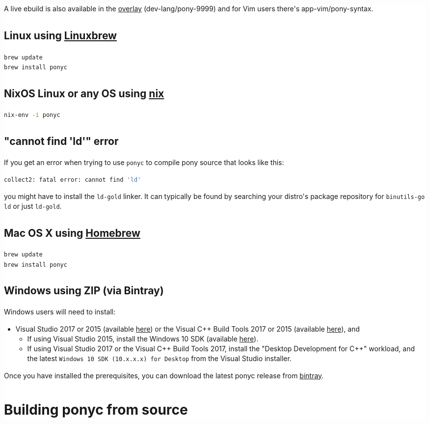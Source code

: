 A live ebuild is also available in the [overlay](https://github.com/stefantalpalaru/gentoo-overlay) (dev-lang/pony-9999) and for Vim users there's app-vim/pony-syntax.

## Linux using [Linuxbrew](http://linuxbrew.sh)

```bash
brew update
brew install ponyc
```

## NixOS Linux or any OS using [nix](http://nixos.org/nix/)

```bash
nix-env -i ponyc
```

## "cannot find 'ld'" error

If you get an error when trying to use `ponyc` to compile pony source
that looks like this:

```bash
collect2: fatal error: cannot find 'ld'
```

you might have to install the `ld-gold` linker. It can typically be
found by searching your distro's package repository for `binutils-gold`
or just `ld-gold`.


## Mac OS X using [Homebrew](http://brew.sh)

```bash
brew update
brew install ponyc
```

## Windows using ZIP (via Bintray)

Windows users will need to install:

- Visual Studio 2017 or 2015 (available [here](https://www.visualstudio.com/vs/community/)) or the Visual C++ Build Tools 2017 or 2015 (available [here](https://visualstudio.microsoft.com/visual-cpp-build-tools/)), and
  - If using Visual Studio 2015, install the Windows 10 SDK (available [here](https://developer.microsoft.com/en-us/windows/downloads/windows-10-sdk)).
  - If using Visual Studio 2017 or the Visual C++ Build Tools 2017, install the "Desktop Development for C++" workload, and the latest `Windows 10 SDK (10.x.x.x) for Desktop` from the Visual Studio installer.

Once you have installed the prerequisites, you can download the latest ponyc release from [bintray](https://dl.bintray.com/pony-language/ponyc-win/).

# Building ponyc from source
